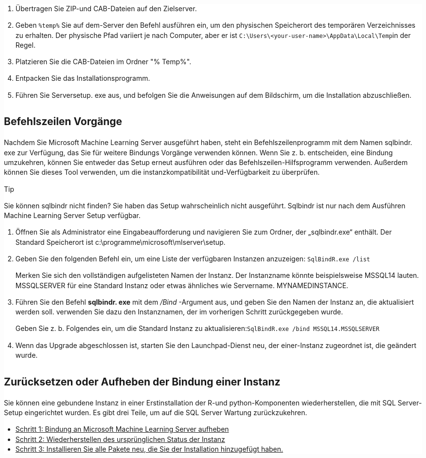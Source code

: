 1. Übertragen Sie ZIP-und CAB-Dateien auf den Zielserver.

1. Geben `%temp%` Sie auf dem-Server den Befehl ausführen ein, um den physischen Speicherort des temporären Verzeichnisses zu erhalten. Der physische Pfad variiert je nach Computer, aber er ist `C:\Users\<your-user-name>\AppData\Local\Temp`in der Regel.

1. Platzieren Sie die CAB-Dateien im Ordner "% Temp%".

1. Entpacken Sie das Installationsprogramm.

1. Führen Sie Serversetup. exe aus, und befolgen Sie die Anweisungen auf dem Bildschirm, um die Installation abzuschließen.

## <a name="bkmk_BindCmd"></a>Befehlszeilen Vorgänge

Nachdem Sie Microsoft Machine Learning Server ausgeführt haben, steht ein Befehlszeilenprogramm mit dem Namen sqlbindr. exe zur Verfügung, das Sie für weitere Bindungs Vorgänge verwenden können. Wenn Sie z. b. entscheiden, eine Bindung umzukehren, können Sie entweder das Setup erneut ausführen oder das Befehlszeilen-Hilfsprogramm verwenden. Außerdem können Sie dieses Tool verwenden, um die instanzkompatibilität und-Verfügbarkeit zu überprüfen.

> [!TIP]
> Sie können sqlbindr nicht finden? Sie haben das Setup wahrscheinlich nicht ausgeführt. Sqlbindr ist nur nach dem Ausführen Machine Learning Server Setup verfügbar.

1. Öffnen Sie als Administrator eine Eingabeaufforderung und navigieren Sie zum Ordner, der „sqlbindr.exe“ enthält. Der Standard Speicherort ist c:\programme\microsoft\mlserver\setup.

2. Geben Sie den folgenden Befehl ein, um eine Liste der verfügbaren Instanzen anzuzeigen: `SqlBindR.exe /list`
  
   Merken Sie sich den vollständigen aufgelisteten Namen der Instanz. Der Instanzname könnte beispielsweise MSSQL14 lauten. MSSQLSERVER für eine Standard Instanz oder etwas ähnliches wie Servername. MYNAMEDINSTANCE.

3. Führen Sie den Befehl **sqlbindr. exe** mit dem */Bind* -Argument aus, und geben Sie den Namen der Instanz an, die aktualisiert werden soll. verwenden Sie dazu den Instanznamen, der im vorherigen Schritt zurückgegeben wurde.

   Geben Sie z. b. Folgendes ein, um die Standard Instanz zu aktualisieren:`SqlBindR.exe /bind MSSQL14.MSSQLSERVER`

4. Wenn das Upgrade abgeschlossen ist, starten Sie den Launchpad-Dienst neu, der einer-Instanz zugeordnet ist, die geändert wurde.

## <a name="bkmk_Unbind"></a>Zurücksetzen oder Aufheben der Bindung einer Instanz

Sie können eine gebundene Instanz in einer Erstinstallation der R-und python-Komponenten wiederherstellen, die mit SQL Server-Setup eingerichtet wurden. Es gibt drei Teile, um auf die SQL Server Wartung zurückzukehren.

+ [Schritt 1: Bindung an Microsoft Machine Learning Server aufheben](#step-1-unbind)
+ [Schritt 2: Wiederherstellen des ursprünglichen Status der Instanz](#step-2-restore)
+ [Schritt 3: Installieren Sie alle Pakete neu, die Sie der Installation hinzugefügt haben.](#step-3-reinstall-packages)

